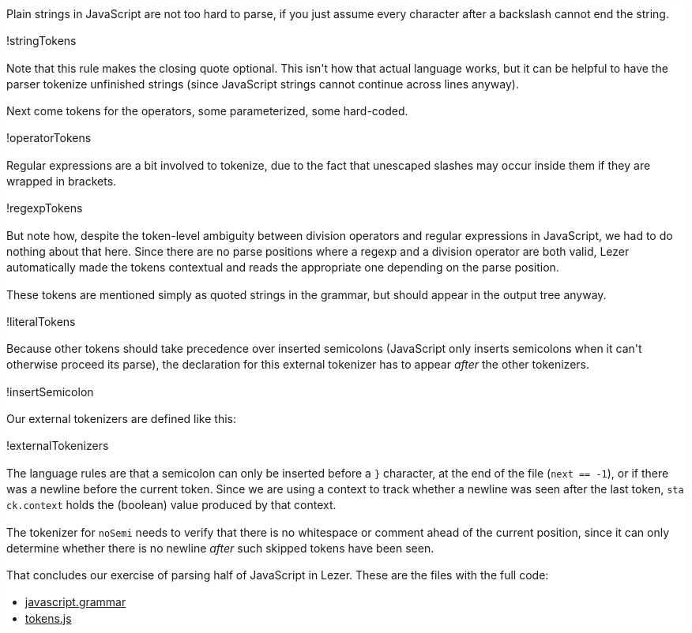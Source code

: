 Plain strings in JavaScript are not too hard to parse, if you just
assume every character after a backslash cannot end the string.

!stringTokens

Note that this rule makes the closing quote optional. This isn't how
that actual language works, but it can be helpful to have the parser
tokenize unfinished strings (since JavaScript strings cannot continue
across lines anyway).

Next come tokens for the operators, some parameterized, some
hard-coded.

!operatorTokens

Regular expressions are a bit involved to tokenize, due to the fact that
unescaped slashes may occur inside them if they are wrapped in
brackets.

!regexpTokens

But note how, despite the token-level ambiguity between division
operators and regular expressions in JavaScript, we had to do nothing
about that here. Since there are no parse positions where a regexp and
a division operator are both valid, Lezer automatically made the
tokens contextual and reads the appropriate one depending on the parse
position.

These tokens are mentioned simply as quoted strings in the grammar,
but should appear in the output tree anyway.

!literalTokens

Because other tokens should take precedence over inserted semicolons
(JavaScript only inserts semicolons when it can't otherwise proceed
its parse), the declaration for this external tokenizer has to appear
_after_ the other tokenizers.

!insertSemicolon

Our external tokenizers are defined like this:

!externalTokenizers

The language rules are that a semicolon can only be inserted before a
`}` character, at the end of the file (`next == -1`), or if there was
a newline before the current token. Since we are using a context to
track whether a newline was seen after the last token, `stack.context`
holds the (boolean) value produced by that context.

The tokenizer for `noSemi` needs to verify that there is no whitespace
or comment ahead of the current position, since it can only determine
whether there is no newline _after_ such skipped tokens have been
seen.

That concludes our exercise of parsing half of JavaScript in Lezer.
These are the files with the full code:

 - [javascript.grammar](./javascript.grammar)
 - [tokens.js](./tokens.js)
